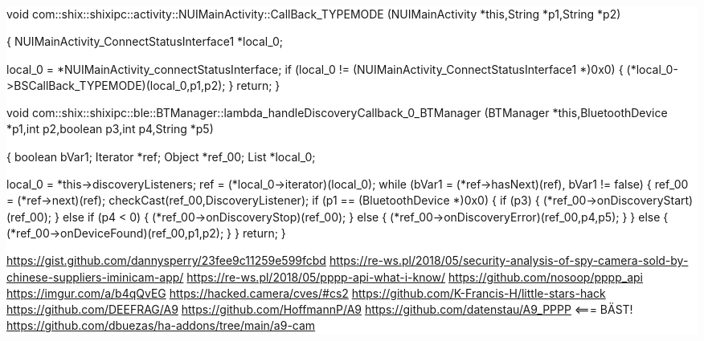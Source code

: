   void com::shix::shixipc::activity::NUIMainActivity::CallBack_TYPEMODE
               (NUIMainActivity *this,String *p1,String *p2)

{
  NUIMainActivity_ConnectStatusInterface1 *local_0;

  local_0 = *NUIMainActivity_connectStatusInterface;
  if (local_0 != (NUIMainActivity_ConnectStatusInterface1 *)0x0) {
    (*local_0->BSCallBack_TYPEMODE)(local_0,p1,p2);
  }
  return;
}



void com::shix::shixipc::ble::BTManager::lambda_handleDiscoveryCallback_0_BTManager
               (BTManager *this,BluetoothDevice *p1,int p2,boolean p3,int p4,String *p5)

{
  boolean bVar1;
  Iterator *ref;
  Object *ref_00;
  List *local_0;

  local_0 = *this->discoveryListeners;
  ref = (*local_0->iterator)(local_0);
  while (bVar1 = (*ref->hasNext)(ref), bVar1 != false) {
    ref_00 = (*ref->next)(ref);
    checkCast(ref_00,DiscoveryListener);
    if (p1 == (BluetoothDevice *)0x0) {
      if (p3) {
        (*ref_00->onDiscoveryStart)(ref_00);
      }
      else if (p4 < 0) {
        (*ref_00->onDiscoveryStop)(ref_00);
      }
      else {
        (*ref_00->onDiscoveryError)(ref_00,p4,p5);
      }
    }
    else {
      (*ref_00->onDeviceFound)(ref_00,p1,p2);
    }
  }
  return;
}

https://gist.github.com/dannysperry/23fee9c11259e599fcbd
https://re-ws.pl/2018/05/security-analysis-of-spy-camera-sold-by-chinese-suppliers-iminicam-app/
https://re-ws.pl/2018/05/pppp-api-what-i-know/
https://github.com/nosoop/pppp_api
https://imgur.com/a/b4qQvEG
https://hacked.camera/cves/#cs2
https://github.com/K-Francis-H/little-stars-hack
https://github.com/DEEFRAG/A9
https://github.com/HoffmannP/A9
https://github.com/datenstau/A9_PPPP <=== BÄST!
https://github.com/dbuezas/ha-addons/tree/main/a9-cam
